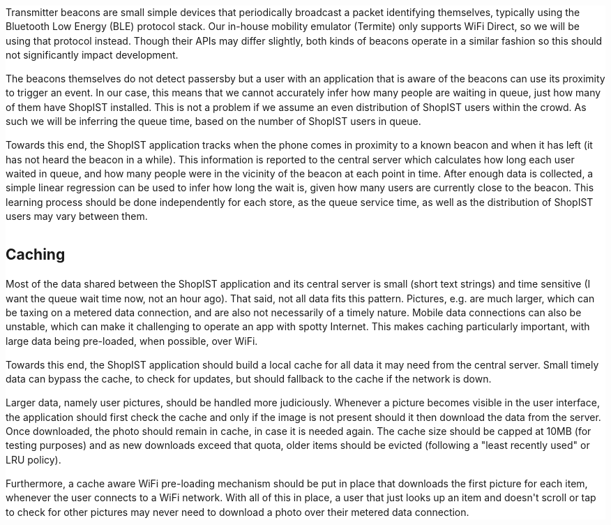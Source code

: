 Transmitter beacons are small simple devices that periodically broadcast a packet identifying themselves, typically using the Bluetooth Low Energy (BLE) protocol stack.
Our in-house mobility emulator (Termite) only supports WiFi Direct, so we will be using that protocol instead.
Though their APIs may differ slightly, both kinds of beacons operate in a similar fashion so this should not significantly impact development.

The beacons themselves do not detect passersby but a user with an application that is aware of the beacons can use its proximity to trigger an event.
In our case, this means that we cannot accurately infer how many people are waiting in queue, just how many of them have ShopIST installed.
This is not a problem if we assume an even distribution of ShopIST users within the crowd.
As such we will be inferring the queue time, based on the number of ShopIST users in queue.

Towards this end, the ShopIST application tracks when the phone comes in proximity to a known beacon and when it has left (it has not heard the beacon in a while).
This information is reported to the central server which calculates how long each user waited in queue, and how many people were in the vicinity of the beacon at each point in time.
After enough data is collected, a simple linear regression can be used to infer how long the wait is, given how many users are currently close to the beacon.
This learning process should be done independently for each store, as the queue service time, as well as the distribution of ShopIST users may vary between them.


## Caching

Most of the data shared between the ShopIST application and its central server is small (short text strings) and time sensitive (I want the queue wait time now, not an hour ago).
That said, not all data fits this pattern.
Pictures, e.g. are much larger, which can be taxing on a metered data connection, and are also not necessarily of a timely nature.
Mobile data connections can also be unstable, which can make it challenging to operate an app with spotty Internet.
This makes caching particularly important, with large data being pre-loaded, when possible, over WiFi.

Towards this end, the ShopIST application should build a local cache for all data it may need from the central server.
Small timely data can bypass the cache, to check for updates, but should fallback to the cache if the network is down.

Larger data, namely user pictures, should be handled more judiciously.
Whenever a picture becomes visible in the user interface, the application should first check the cache and only if the image is not present should it then download the data from the server.
Once downloaded, the photo should remain in cache, in case it is needed again.
The cache size should be capped at 10MB (for testing purposes) and as new downloads exceed that quota, older items should be evicted (following a "least recently used" or LRU policy).

Furthermore, a cache aware WiFi pre-loading mechanism should be put in place that downloads the first picture for each item, whenever the user connects to a WiFi network.
With all of this in place, a user that just looks up an item and doesn't scroll or tap to check for other pictures may never need to download a photo over their metered data connection.

